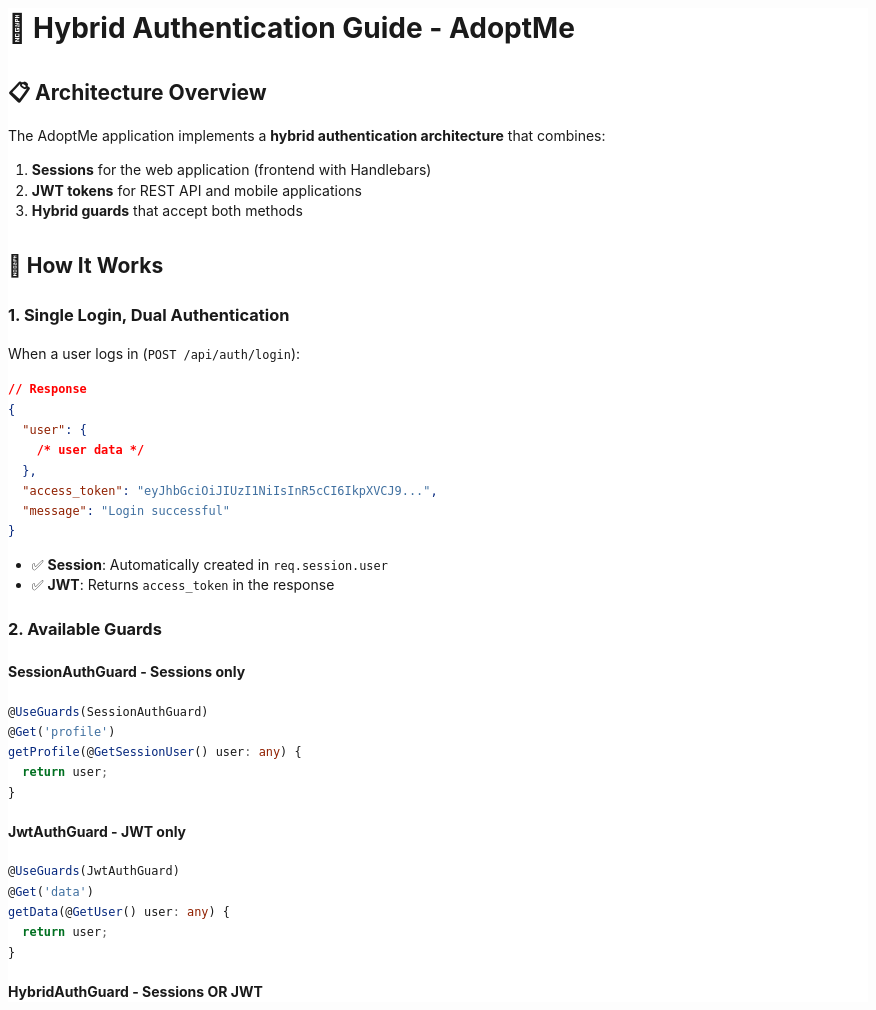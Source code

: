 # 🔄 Hybrid Authentication Guide - AdoptMe

## 📋 **Architecture Overview**

The AdoptMe application implements a **hybrid authentication architecture** that combines:

1. **Sessions** for the web application (frontend with Handlebars)
2. **JWT tokens** for REST API and mobile applications
3. **Hybrid guards** that accept both methods

## 🔧 **How It Works**

### **1. Single Login, Dual Authentication**

When a user logs in (`POST /api/auth/login`):

```json
// Response
{
  "user": {
    /* user data */
  },
  "access_token": "eyJhbGciOiJIUzI1NiIsInR5cCI6IkpXVCJ9...",
  "message": "Login successful"
}
```

- ✅ **Session**: Automatically created in `req.session.user`
- ✅ **JWT**: Returns `access_token` in the response

### **2. Available Guards**

#### **SessionAuthGuard** - Sessions only

```typescript
@UseGuards(SessionAuthGuard)
@Get('profile')
getProfile(@GetSessionUser() user: any) {
  return user;
}
```

#### **JwtAuthGuard** - JWT only

```typescript
@UseGuards(JwtAuthGuard)
@Get('data')
getData(@GetUser() user: any) {
  return user;
}
```

#### **HybridAuthGuard** - Sessions OR JWT
